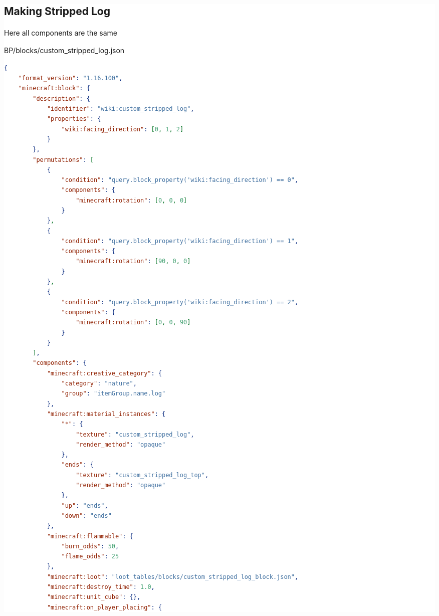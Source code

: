 </Spoiler>

## Making Stripped Log

Here all components are the same

<Spoiler title="Code">

<CodeHeader>BP/blocks/custom_stripped_log.json</CodeHeader>

```json
{
	"format_version": "1.16.100",
	"minecraft:block": {
		"description": {
			"identifier": "wiki:custom_stripped_log",
			"properties": {
				"wiki:facing_direction": [0, 1, 2]
			}
		},
		"permutations": [
			{
				"condition": "query.block_property('wiki:facing_direction') == 0",
				"components": {
					"minecraft:rotation": [0, 0, 0]
				}
			},
			{
				"condition": "query.block_property('wiki:facing_direction') == 1",
				"components": {
					"minecraft:rotation": [90, 0, 0]
				}
			},
			{
				"condition": "query.block_property('wiki:facing_direction') == 2",
				"components": {
					"minecraft:rotation": [0, 0, 90]
				}
			}
		],
		"components": {
			"minecraft:creative_category": {
				"category": "nature",
				"group": "itemGroup.name.log"
			},
			"minecraft:material_instances": {
				"*": {
					"texture": "custom_stripped_log",
					"render_method": "opaque"
				},
				"ends": {
					"texture": "custom_stripped_log_top",
					"render_method": "opaque"
				},
				"up": "ends",
				"down": "ends"
			},
			"minecraft:flammable": {
				"burn_odds": 50,
				"flame_odds": 25
			},
			"minecraft:loot": "loot_tables/blocks/custom_stripped_log_block.json",
			"minecraft:destroy_time": 1.0,
			"minecraft:unit_cube": {},
			"minecraft:on_player_placing": {
```